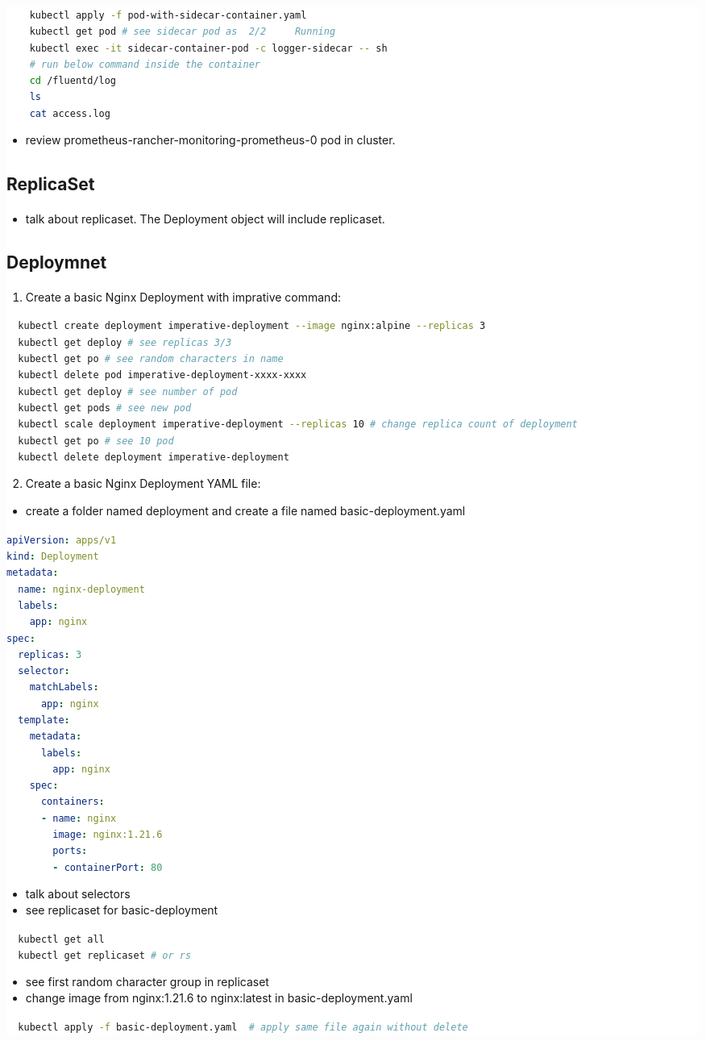 ```bash
    kubectl apply -f pod-with-sidecar-container.yaml
    kubectl get pod # see sidecar pod as  2/2     Running
    kubectl exec -it sidecar-container-pod -c logger-sidecar -- sh 
    # run below command inside the container
    cd /fluentd/log
    ls
    cat access.log
```
- review prometheus-rancher-monitoring-prometheus-0 pod in cluster.

## ReplicaSet
- talk about replicaset. The Deployment object will include replicaset.

## Deploymnet
1. Create a basic Nginx Deployment with imprative command:
```bash
  kubectl create deployment imperative-deployment --image nginx:alpine --replicas 3
  kubectl get deploy # see replicas 3/3 
  kubectl get po # see random characters in name
  kubectl delete pod imperative-deployment-xxxx-xxxx
  kubectl get deploy # see number of pod 
  kubectl get pods # see new pod
  kubectl scale deployment imperative-deployment --replicas 10 # change replica count of deployment
  kubectl get po # see 10 pod 
  kubectl delete deployment imperative-deployment 
```

2. Create a basic Nginx Deployment YAML file:

- create a folder named deployment and create a file named basic-deployment.yaml

```yaml
apiVersion: apps/v1
kind: Deployment
metadata:
  name: nginx-deployment
  labels:
    app: nginx
spec:
  replicas: 3
  selector:
    matchLabels:
      app: nginx
  template:
    metadata:
      labels:
        app: nginx
    spec:
      containers:
      - name: nginx
        image: nginx:1.21.6
        ports:
        - containerPort: 80
```
- talk about selectors
- see replicaset for basic-deployment
```bash
  kubectl get all
  kubectl get replicaset # or rs
```
- see first random character group in replicaset
- change image from nginx:1.21.6 to nginx:latest in basic-deployment.yaml 
```bash
  kubectl apply -f basic-deployment.yaml  # apply same file again without delete
```